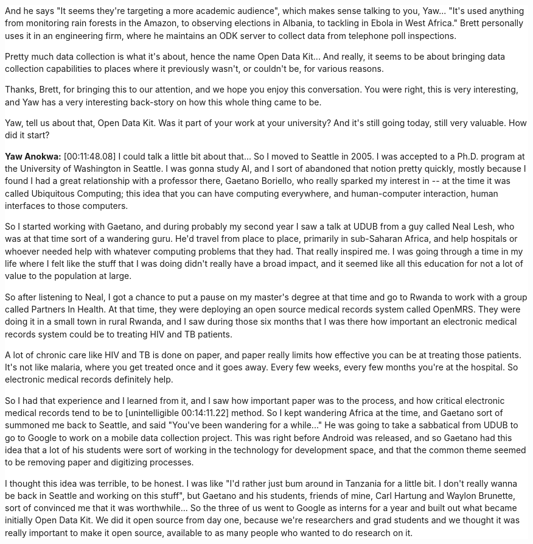 And he says "It seems they're targeting a more academic audience", which makes sense talking to you, Yaw... "It's used anything from monitoring rain forests in the Amazon, to observing elections in Albania, to tackling in Ebola in West Africa." Brett personally uses it in an engineering firm, where he maintains an ODK server to collect data from telephone poll inspections.

Pretty much data collection is what it's about, hence the name Open Data Kit... And really, it seems to be about bringing data collection capabilities to places where it previously wasn't, or couldn't be, for various reasons.

Thanks, Brett, for bringing this to our attention, and we hope you enjoy this conversation. You were right, this is very interesting, and Yaw has a very interesting back-story on how this whole thing came to be.

Yaw, tell us about that, Open Data Kit. Was it part of your work at your university? And it's still going today, still very valuable. How did it start?

**Yaw Anokwa:** \[00:11:48.08\] I could talk a little bit about that... So I moved to Seattle in 2005. I was accepted to a Ph.D. program at the University of Washington in Seattle. I was gonna study AI, and I sort of abandoned that notion pretty quickly, mostly because I found I had a great relationship with a professor there, Gaetano Boriello, who really sparked my interest in -- at the time it was called Ubiquitous Computing; this idea that you can have computing everywhere, and human-computer interaction, human interfaces to those computers.

So I started working with Gaetano, and during probably my second year I saw a talk at UDUB from a guy called Neal Lesh, who was at that time sort of a wandering guru. He'd travel from place to place, primarily in sub-Saharan Africa, and help hospitals or whoever needed help with whatever computing problems that they had. That really inspired me. I was going through a time in my life where I felt like the stuff that I was doing didn't really have a broad impact, and it seemed like all this education for not a lot of value to the population at large.

So after listening to Neal, I got a chance to put a pause on my master's degree at that time and go to Rwanda to work with a group called Partners In Health. At that time, they were deploying an open source medical records system called OpenMRS. They were doing it in a small town in rural Rwanda, and I saw during those six months that I was there how important an electronic medical records system could be to treating HIV and TB patients.

A lot of chronic care like HIV and TB is done on paper, and paper really limits how effective you can be at treating those patients. It's not like malaria, where you get treated once and it goes away. Every few weeks, every few months you're at the hospital. So electronic medical records definitely help.

So I had that experience and I learned from it, and I saw how important paper was to the process, and how critical electronic medical records tend to be to \[unintelligible 00:14:11.22\] method. So I kept wandering Africa at the time, and Gaetano sort of summoned me back to Seattle, and said "You've been wandering for a while..." He was going to take a sabbatical from UDUB to go to Google to work on a mobile data collection project. This was right before Android was released, and so Gaetano had this idea that a lot of his students were sort of working in the technology for development space, and that the common theme seemed to be removing paper and digitizing processes.

I thought this idea was terrible, to be honest. I was like "I'd rather just bum around in Tanzania for a little bit. I don't really wanna be back in Seattle and working on this stuff", but Gaetano and his students, friends of mine, Carl Hartung and Waylon Brunette, sort of convinced me that it was worthwhile... So the three of us went to Google as interns for a year and built out what became initially Open Data Kit. We did it open source from day one, because we're researchers and grad students and we thought it was really important to make it open source, available to as many people who wanted to do research on it.
